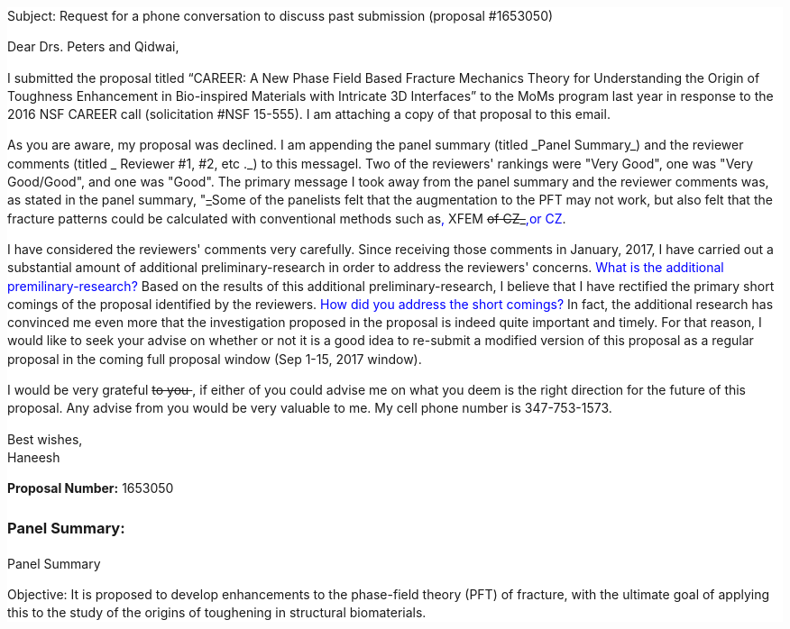 Subject: Request for a phone conversation to discuss past submission (proposal #1653050)

Dear Drs. Peters and Qidwai,

<p>
I submitted the proposal titled “CAREER: A New Phase Field Based Fracture Mechanics Theory for Understanding the Origin of Toughness Enhancement in Bio-inspired Materials with Intricate 3D Interfaces” to the MoMs program last year in response to the 2016 NSF CAREER  call (solicitation #NSF 15-555). I am attaching a copy of that proposal to this email.
</p>

<p>
As you are aware, my proposal was declined. I am appending the panel summary (titled _Panel Summary_) and the reviewer comments (titled _ Reviewer #1, #2, etc ._) to this messagel. Two of the reviewers' rankings were "Very Good", one was "Very Good/Good", and one was  "Good".  The primary message I took away from the panel summary and the reviewer comments was, as stated in the panel summary, "<s>_</s>Some of the panelists felt that the augmentation to the PFT may not work, but also felt that the fracture patterns could be calculated with conventional methods such as<span style="color:blue">,</span> XFEM <s>of CZ_</s><span style="color:blue">,or CZ</span>. 
</p>

<p>
I have considered the reviewers' comments very carefully. Since receiving those comments in January, 2017, I have carried out a substantial amount of additional preliminary-research in order to address the  reviewers' concerns. <span style="color:blue">What is the additional premilinary-research?</span> Based on the results of this additional preliminary-research, I believe that I have rectified the primary short comings of the proposal identified by the reviewers. <span style="color:blue">How did you address the short comings?</span> In fact, the additional research has convinced me even more that the investigation proposed in the proposal is indeed quite important and timely. For that reason, I would like to seek your advise on whether or not it is a good idea to re-submit a modified version of this proposal as a regular proposal in the coming full proposal window (Sep 1-15, 2017 window). 
</p>

<p>
I would be very grateful <s>to you </s>, if either of you could advise me on what you deem is the right direction for the future of this proposal. Any advise from you would be very valuable to me. My cell phone number is 347-753-1573.
</p>

<p>
Best wishes, 
<br>
Haneesh
</p>



**Proposal Number:** 1653050

### **Panel Summary:** 
Panel Summary  

Objective: It is proposed to develop enhancements to the phase-field theory (PFT) of fracture, with the ultimate goal of applying this to the study of the origins of toughening in structural biomaterials. 
